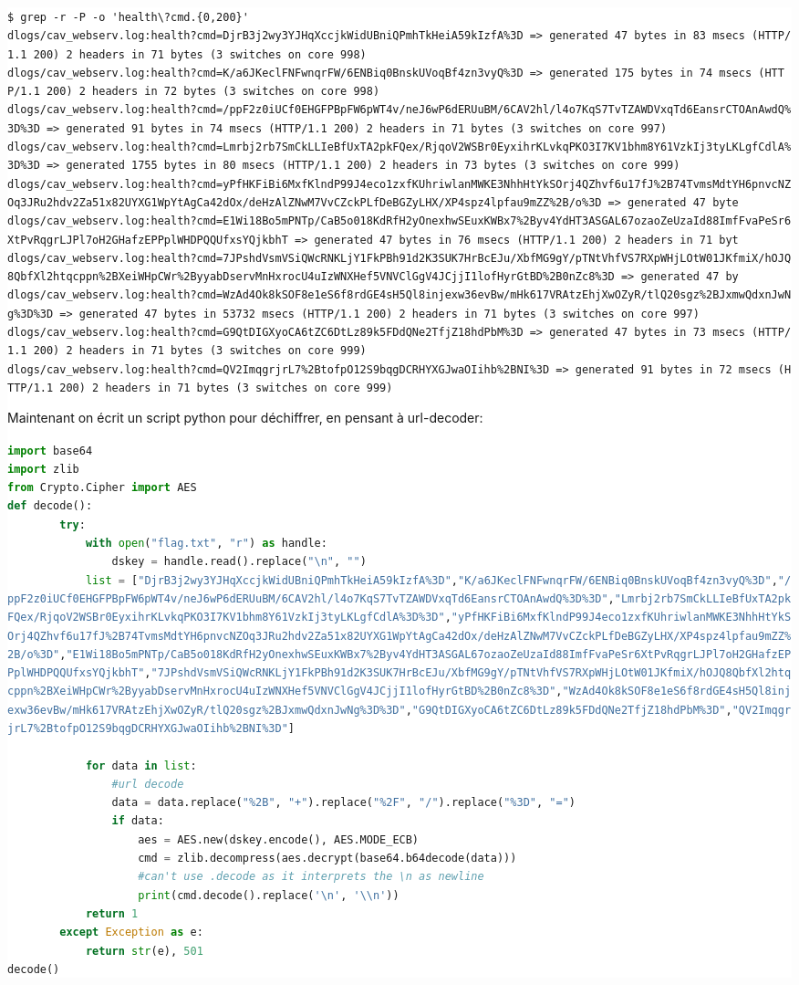 ```shell
$ grep -r -P -o 'health\?cmd.{0,200}'
dlogs/cav_webserv.log:health?cmd=DjrB3j2wy3YJHqXccjkWidUBniQPmhTkHeiA59kIzfA%3D => generated 47 bytes in 83 msecs (HTTP/1.1 200) 2 headers in 71 bytes (3 switches on core 998)
dlogs/cav_webserv.log:health?cmd=K/a6JKeclFNFwnqrFW/6ENBiq0BnskUVoqBf4zn3vyQ%3D => generated 175 bytes in 74 msecs (HTTP/1.1 200) 2 headers in 72 bytes (3 switches on core 998)
dlogs/cav_webserv.log:health?cmd=/ppF2z0iUCf0EHGFPBpFW6pWT4v/neJ6wP6dERUuBM/6CAV2hl/l4o7KqS7TvTZAWDVxqTd6EansrCTOAnAwdQ%3D%3D => generated 91 bytes in 74 msecs (HTTP/1.1 200) 2 headers in 71 bytes (3 switches on core 997)
dlogs/cav_webserv.log:health?cmd=Lmrbj2rb7SmCkLLIeBfUxTA2pkFQex/RjqoV2WSBr0EyxihrKLvkqPKO3I7KV1bhm8Y61VzkIj3tyLKLgfCdlA%3D%3D => generated 1755 bytes in 80 msecs (HTTP/1.1 200) 2 headers in 73 bytes (3 switches on core 999)
dlogs/cav_webserv.log:health?cmd=yPfHKFiBi6MxfKlndP99J4eco1zxfKUhriwlanMWKE3NhhHtYkSOrj4QZhvf6u17fJ%2B74TvmsMdtYH6pnvcNZOq3JRu2hdv2Za51x82UYXG1WpYtAgCa42dOx/deHzAlZNwM7VvCZckPLfDeBGZyLHX/XP4spz4lpfau9mZZ%2B/o%3D => generated 47 byte
dlogs/cav_webserv.log:health?cmd=E1Wi18Bo5mPNTp/CaB5o018KdRfH2yOnexhwSEuxKWBx7%2Byv4YdHT3ASGAL67ozaoZeUzaId88ImfFvaPeSr6XtPvRqgrLJPl7oH2GHafzEPPplWHDPQQUfxsYQjkbhT => generated 47 bytes in 76 msecs (HTTP/1.1 200) 2 headers in 71 byt
dlogs/cav_webserv.log:health?cmd=7JPshdVsmVSiQWcRNKLjY1FkPBh91d2K3SUK7HrBcEJu/XbfMG9gY/pTNtVhfVS7RXpWHjLOtW01JKfmiX/hOJQ8QbfXl2htqcppn%2BXeiWHpCWr%2ByyabDservMnHxrocU4uIzWNXHef5VNVClGgV4JCjjI1lofHyrGtBD%2B0nZc8%3D => generated 47 by
dlogs/cav_webserv.log:health?cmd=WzAd4Ok8kSOF8e1eS6f8rdGE4sH5Ql8injexw36evBw/mHk617VRAtzEhjXwOZyR/tlQ20sgz%2BJxmwQdxnJwNg%3D%3D => generated 47 bytes in 53732 msecs (HTTP/1.1 200) 2 headers in 71 bytes (3 switches on core 997)
dlogs/cav_webserv.log:health?cmd=G9QtDIGXyoCA6tZC6DtLz89k5FDdQNe2TfjZ18hdPbM%3D => generated 47 bytes in 73 msecs (HTTP/1.1 200) 2 headers in 71 bytes (3 switches on core 999)
dlogs/cav_webserv.log:health?cmd=QV2ImqgrjrL7%2BtofpO12S9bqgDCRHYXGJwaOIihb%2BNI%3D => generated 91 bytes in 72 msecs (HTTP/1.1 200) 2 headers in 71 bytes (3 switches on core 999)
```

Maintenant on écrit un script python pour déchiffrer, en pensant à url-decoder:
```python
import base64
import zlib
from Crypto.Cipher import AES
def decode():
        try:
            with open("flag.txt", "r") as handle:
                dskey = handle.read().replace("\n", "")
            list = ["DjrB3j2wy3YJHqXccjkWidUBniQPmhTkHeiA59kIzfA%3D","K/a6JKeclFNFwnqrFW/6ENBiq0BnskUVoqBf4zn3vyQ%3D","/ppF2z0iUCf0EHGFPBpFW6pWT4v/neJ6wP6dERUuBM/6CAV2hl/l4o7KqS7TvTZAWDVxqTd6EansrCTOAnAwdQ%3D%3D","Lmrbj2rb7SmCkLLIeBfUxTA2pkFQex/RjqoV2WSBr0EyxihrKLvkqPKO3I7KV1bhm8Y61VzkIj3tyLKLgfCdlA%3D%3D","yPfHKFiBi6MxfKlndP99J4eco1zxfKUhriwlanMWKE3NhhHtYkSOrj4QZhvf6u17fJ%2B74TvmsMdtYH6pnvcNZOq3JRu2hdv2Za51x82UYXG1WpYtAgCa42dOx/deHzAlZNwM7VvCZckPLfDeBGZyLHX/XP4spz4lpfau9mZZ%2B/o%3D","E1Wi18Bo5mPNTp/CaB5o018KdRfH2yOnexhwSEuxKWBx7%2Byv4YdHT3ASGAL67ozaoZeUzaId88ImfFvaPeSr6XtPvRqgrLJPl7oH2GHafzEPPplWHDPQQUfxsYQjkbhT","7JPshdVsmVSiQWcRNKLjY1FkPBh91d2K3SUK7HrBcEJu/XbfMG9gY/pTNtVhfVS7RXpWHjLOtW01JKfmiX/hOJQ8QbfXl2htqcppn%2BXeiWHpCWr%2ByyabDservMnHxrocU4uIzWNXHef5VNVClGgV4JCjjI1lofHyrGtBD%2B0nZc8%3D","WzAd4Ok8kSOF8e1eS6f8rdGE4sH5Ql8injexw36evBw/mHk617VRAtzEhjXwOZyR/tlQ20sgz%2BJxmwQdxnJwNg%3D%3D","G9QtDIGXyoCA6tZC6DtLz89k5FDdQNe2TfjZ18hdPbM%3D","QV2ImqgrjrL7%2BtofpO12S9bqgDCRHYXGJwaOIihb%2BNI%3D"]

            for data in list:
                #url decode
                data = data.replace("%2B", "+").replace("%2F", "/").replace("%3D", "=")
                if data:
                    aes = AES.new(dskey.encode(), AES.MODE_ECB)
                    cmd = zlib.decompress(aes.decrypt(base64.b64decode(data)))
                    #can't use .decode as it interprets the \n as newline
                    print(cmd.decode().replace('\n', '\\n'))
            return 1
        except Exception as e:
            return str(e), 501
decode()
```
```shell
```